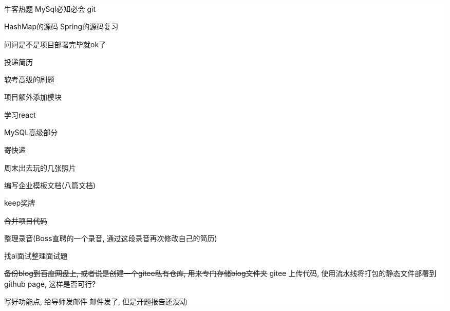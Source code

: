 

牛客热题
MySql必知必会
git

HashMap的源码
Spring的源码复习


























问问是不是项目部署完毕就ok了

投递简历

软考高级的刷题

项目额外添加模块

学习react

MySQL高级部分









寄快递


周末出去玩的几张照片

编写企业模板文档(八篇文档)

keep奖牌

~~合并项目代码~~

整理录音(Boss直聘的一个录音, 通过这段录音再次修改自己的简历)

找ai面试整理面试题


~~备份blog到百度网盘上, 或者说是创建一个gitee私有仓库, 用来专门存储blog文件夹~~
gitee 上传代码, 使用流水线将打包的静态文件部署到github page, 这样是否可行?


~~写好功能点, 给导师发邮件~~
邮件发了, 但是开题报告还没动
